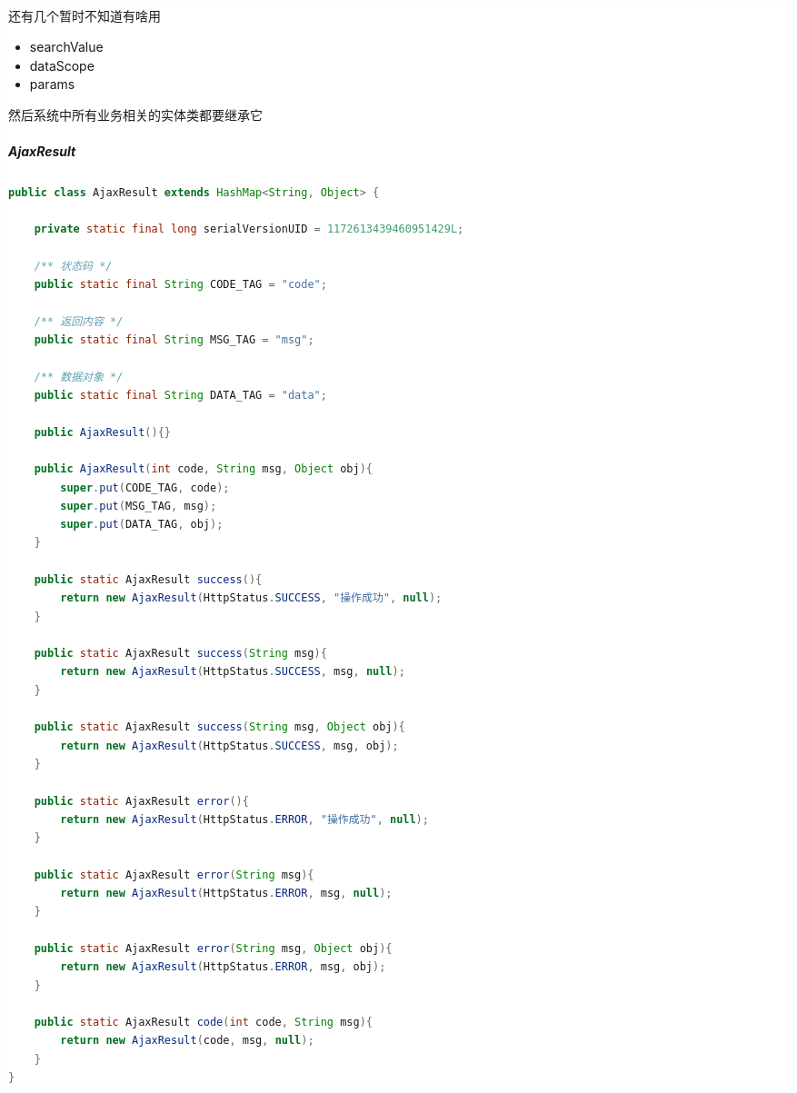 还有几个暂时不知道有啥用

+ searchValue
+ dataScope
+ params

然后系统中所有业务相关的实体类都要继承它

##### AjaxResult

```java
public class AjaxResult extends HashMap<String, Object> {

    private static final long serialVersionUID = 1172613439460951429L;

    /** 状态码 */
    public static final String CODE_TAG = "code";

    /** 返回内容 */
    public static final String MSG_TAG = "msg";

    /** 数据对象 */
    public static final String DATA_TAG = "data";

    public AjaxResult(){}

    public AjaxResult(int code, String msg, Object obj){
        super.put(CODE_TAG, code);
        super.put(MSG_TAG, msg);
        super.put(DATA_TAG, obj);
    }

    public static AjaxResult success(){
        return new AjaxResult(HttpStatus.SUCCESS, "操作成功", null);
    }

    public static AjaxResult success(String msg){
        return new AjaxResult(HttpStatus.SUCCESS, msg, null);
    }

    public static AjaxResult success(String msg, Object obj){
        return new AjaxResult(HttpStatus.SUCCESS, msg, obj);
    }

    public static AjaxResult error(){
        return new AjaxResult(HttpStatus.ERROR, "操作成功", null);
    }

    public static AjaxResult error(String msg){
        return new AjaxResult(HttpStatus.ERROR, msg, null);
    }

    public static AjaxResult error(String msg, Object obj){
        return new AjaxResult(HttpStatus.ERROR, msg, obj);
    }

    public static AjaxResult code(int code, String msg){
        return new AjaxResult(code, msg, null);
    }
}
```
